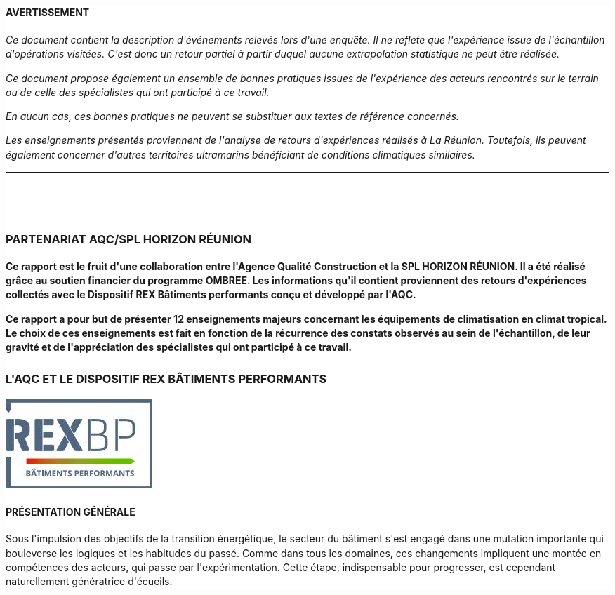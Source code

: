 #### **AVERTISSEMENT**

*Ce document contient la description d'événements relevés lors d'une enquête. Il ne reflète que l'expérience issue de l'échantillon d'opérations visitées. C'est donc un retour partiel à partir duquel aucune extrapolation statistique ne peut être réalisée.*

*Ce document propose également un ensemble de bonnes pratiques issues de l'expérience des acteurs rencontrés sur le terrain ou de celle des spécialistes qui ont participé à ce travail.* 

*En aucun cas, ces bonnes pratiques ne peuvent se substituer aux textes de référence concernés.*

*Les enseignements présentés proviennent de l'analyse de retours d'expériences réalisés à La Réunion. Toutefois, ils peuvent également concerner d'autres territoires ultramarins bénéficiant de conditions climatiques similaires.*

|  |  |  |  |  |  |  |  |  |  |  |  |  |  |  |  |  |  |  |  |  |  |  |  |  |  |  |  |  |  |  |  |  |  |  |  |  |  |  |  |  |  |  |  |  |  |  |  |  |  |  |  |  |  |  |  |  |  |  |  |  |  |  |  |  |  |  |  |  |  | ' |
|--|--|--|--|--|--|--|--|--|--|--|--|--|--|--|--|--|--|--|--|--|--|--|--|--|--|--|--|--|--|--|--|--|--|--|--|--|--|--|--|--|--|--|--|--|--|--|--|--|--|--|--|--|--|--|--|--|--|--|--|--|--|--|--|--|--|--|--|--|--|---|
|  |  |  |  |  |  |  |  |  |  |  |  |  |  |  |  |  |  |  |  |  |  |  |  |  |  |  |  |  |  |  |  |  |  |  |  |  |  |  |  |  |  |  |  |  |  |  |  |  |  |  |  |  |  |  |  |  |  |  |  |  |  |  |  |  |  |  |  |  |  |   |
|  |  |  |  |  |  |  |  |  |  |  |  |  |  |  |  |  |  |  |  |  |  |  |  |  |  |  |  |  |  |  |  |  |  |  |  |  |  |  |  |  |  |  |  |  |  |  |  |  |  |  |  |  |  |  |  |  |  |  |  |  |  |  |  |  |  |  |  |  |  |   |
|  |  |  |  |  |  |  |  |  |  |  |  |  |  |  |  |  |  |  |  |  |  |  |  |  |  |  |  |  |  |  |  |  |  |  |  |  |  |  |  |  |  |  |  |  |  |  |  |  |  |  |  |  |  |  |  |  |  |  |  |  |  |  |  |  |  |  |  |  |  |   |
|  |  |  |  |  |  |  |  |  |  |  |  |  |  |  |  |  |  |  |  |  |  |  |  |  |  |  |  |  |  |  |  |  |  |  |  |  |  |  |  |  |  |  |  |  |  |  |  |  |  |  |  |  |  |  |  |  |  |  |  |  |  |  |  |  |  |  |  |  |  |   |
|  |  |  |  |  |  |  |  |  |  |  |  |  |  |  |  |  |  |  |  |  |  |  |  |  |  |  |  |  |  |  |  |  |  |  |  |  |  |  |  |  |  |  |  |  |  |  |  |  |  |  |  |  |  |  |  |  |  |  |  |  |  |  |  |  |  |  |  |  |  |   |
|  |  |  |  |  |  |  |  |  |  |  |  |  |  |  |  |  |  |  |  |  |  |  |  |  |  |  |  |  |  |  |  |  |  |  |  |  |  |  |  |  |  |  |  |  |  |  |  |  |  |  |  |  |  |  |  |  |  |  |  |  |  |  |  |  |  |  |  |  |  |   |

### PARTENARIAT AQC/SPL HORIZON RÉUNION

**Ce rapport est le fruit d'une collaboration entre l'Agence Qualité Construction et la SPL HORIZON RÉUNION. Il a été réalisé grâce au soutien financier du programme OMBREE. Les informations qu'il contient proviennent des retours d'expériences collectés avec le Dispositif REX Bâtiments performants conçu et développé par l'AQC.**

**Ce rapport a pour but de présenter 12 enseignements majeurs concernant les équipements de climatisation en climat tropical. Le choix de ces enseignements est fait en fonction de la récurrence des constats observés au sein de l'échantillon, de leur gravité et de l'appréciation des spécialistes qui ont participé à ce travail.**

### L'AQC ET LE DISPOSITIF REX BÂTIMENTS PERFORMANTS

![](<images/Climatisation en climat tropical - 12 enseignements à connaître/_page_4_Picture_2.jpeg>)

#### **PRÉSENTATION GÉNÉRALE**

Sous l'impulsion des objectifs de la transition énergétique, le secteur du bâtiment s'est engagé dans une mutation importante qui bouleverse les logiques et les habitudes du passé. Comme dans tous les domaines, ces changements impliquent une montée en compétences des acteurs, qui passe par l'expérimentation. Cette étape, indispensable pour progresser, est cependant naturellement génératrice d'écueils.
